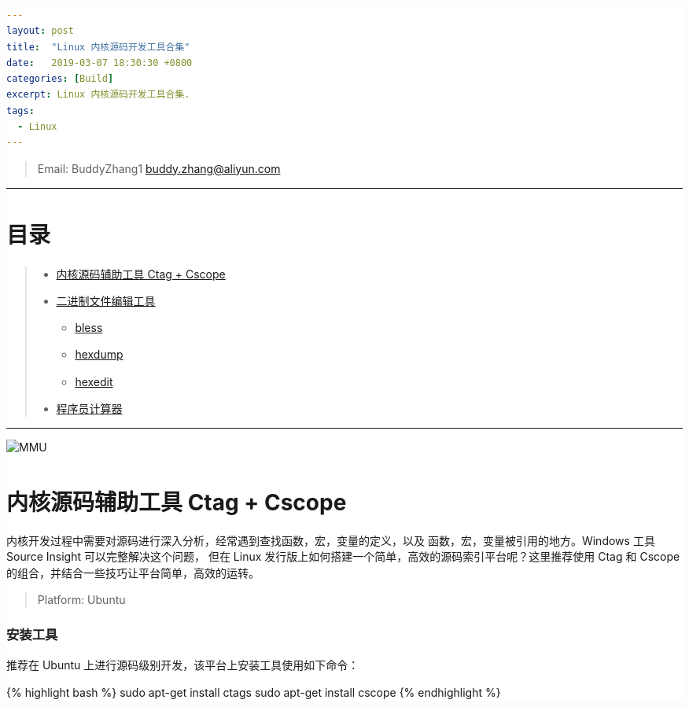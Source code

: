 ```yaml
---
layout: post
title:  "Linux 内核源码开发工具合集"
date:   2019-03-07 18:30:30 +0800
categories: [Build]
excerpt: Linux 内核源码开发工具合集.
tags:
  - Linux
---
```


> Email: BuddyZhang1 <buddy.zhang@aliyun.com>

---------------------------------------------------

# 目录

> - [内核源码辅助工具 Ctag + Cscope](#CTAG+CSCOPE)
>
> - [二进制文件编辑工具](#二进制文件编辑工具)
>
>   - [bless](#bless)
>
>   - [hexdump](#hexdump)
>
>   - [hexedit](#hexedit)
>
> - [程序员计算器](#程序员计算器)




---------------------------------------------------
<span id="CTAG+CSCOPE"></span>

![MMU](https://raw.githubusercontent.com/EmulateSpace/PictureSet/master/BiscuitOS/kernel/IND00000E.jpg)

# 内核源码辅助工具 Ctag + Cscope

内核开发过程中需要对源码进行深入分析，经常遇到查找函数，宏，变量的定义，以及
函数，宏，变量被引用的地方。Windows 工具 Source Insight 可以完整解决这个问题，
但在 Linux 发行版上如何搭建一个简单，高效的源码索引平台呢？这里推荐使用 Ctag
和 Cscope 的组合，并结合一些技巧让平台简单，高效的运转。

> Platform: Ubuntu

### 安装工具

推荐在 Ubuntu 上进行源码级别开发，该平台上安装工具使用如下命令：

{% highlight bash %}
sudo apt-get install ctags
sudo apt-get install cscope
{% endhighlight %}

